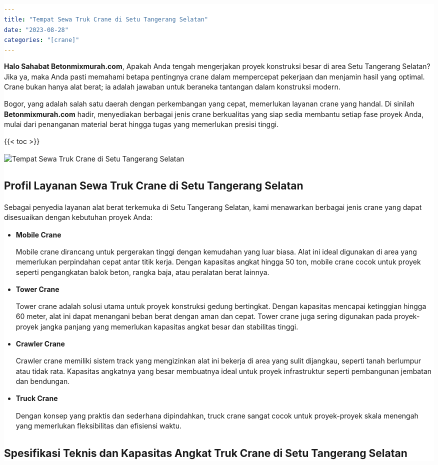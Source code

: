 ```yaml
---
title: "Tempat Sewa Truk Crane di Setu Tangerang Selatan"
date: "2023-08-28"
categories: "[crane]"
---
```


**Halo Sahabat Betonmixmurah.com**, Apakah Anda tengah mengerjakan proyek konstruksi besar di area Setu Tangerang Selatan? Jika ya, maka Anda pasti memahami betapa pentingnya crane dalam mempercepat pekerjaan dan menjamin hasil yang optimal. Crane bukan hanya alat berat; ia adalah jawaban untuk beraneka tantangan dalam konstruksi modern.

Bogor, yang adalah salah satu daerah dengan perkembangan yang cepat, memerlukan layanan crane yang handal. Di sinilah **Betonmixmurah.com** hadir, menyediakan berbagai jenis crane berkualitas yang siap sedia membantu setiap fase proyek Anda, mulai dari penanganan material berat hingga tugas yang memerlukan presisi tinggi.

{{< toc >}}

![Tempat Sewa Truk Crane di Setu Tangerang Selatan](/images/crane/sewa-crane-08.jpg)

## Profil Layanan Sewa Truk Crane di Setu Tangerang Selatan

Sebagai penyedia layanan alat berat terkemuka di Setu Tangerang Selatan, kami menawarkan berbagai jenis crane yang dapat disesuaikan dengan kebutuhan proyek Anda:  

- **Mobile Crane**  

  Mobile crane dirancang untuk pergerakan tinggi dengan kemudahan yang luar biasa. Alat ini ideal digunakan di area yang memerlukan perpindahan cepat antar titik kerja. Dengan kapasitas angkat hingga 50 ton, mobile crane cocok untuk proyek seperti pengangkatan balok beton, rangka baja, atau peralatan berat lainnya.  

- **Tower Crane**  

  Tower crane adalah solusi utama untuk proyek konstruksi gedung bertingkat. Dengan kapasitas mencapai ketinggian hingga 60 meter, alat ini dapat menangani beban berat dengan aman dan cepat. Tower crane juga sering digunakan pada proyek-proyek jangka panjang yang memerlukan kapasitas angkat besar dan stabilitas tinggi.  

- **Crawler Crane**  

  Crawler crane memiliki sistem track yang mengizinkan alat ini bekerja di area yang sulit dijangkau, seperti tanah berlumpur atau tidak rata. Kapasitas angkatnya yang besar membuatnya ideal untuk proyek infrastruktur seperti pembangunan jembatan dan bendungan.  

- **Truck Crane**  

  Dengan konsep yang praktis dan sederhana dipindahkan, truck crane sangat cocok untuk proyek-proyek skala menengah yang memerlukan fleksibilitas dan efisiensi waktu.

## Spesifikasi Teknis dan Kapasitas Angkat Truk Crane di Setu Tangerang Selatan 
